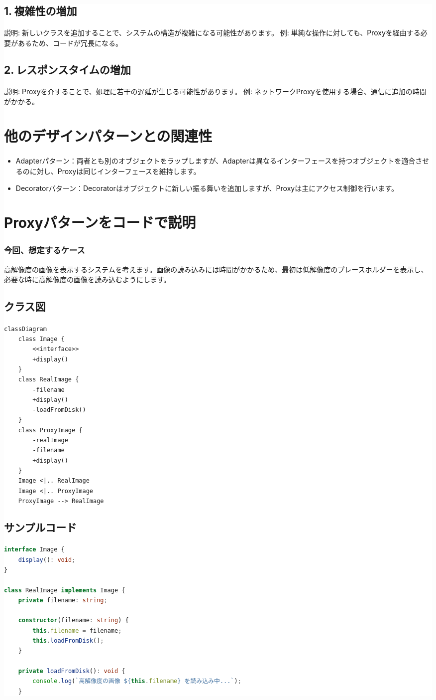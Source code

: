 ## 1. 複雑性の増加
説明: 新しいクラスを追加することで、システムの構造が複雑になる可能性があります。
例: 単純な操作に対しても、Proxyを経由する必要があるため、コードが冗長になる。

## 2. レスポンスタイムの増加
説明: Proxyを介することで、処理に若干の遅延が生じる可能性があります。
例: ネットワークProxyを使用する場合、通信に追加の時間がかかる。

# 他のデザインパターンとの関連性

- Adapterパターン：両者とも別のオブジェクトをラップしますが、Adapterは異なるインターフェースを持つオブジェクトを適合させるのに対し、Proxyは同じインターフェースを維持します。

- Decoratorパターン：Decoratorはオブジェクトに新しい振る舞いを追加しますが、Proxyは主にアクセス制御を行います。

# **Proxyパターンをコードで説明**

### 今回、想定するケース

高解像度の画像を表示するシステムを考えます。画像の読み込みには時間がかかるため、最初は低解像度のプレースホルダーを表示し、必要な時に高解像度の画像を読み込むようにします。

## **クラス図**

```mermaid
classDiagram
    class Image {
        <<interface>>
        +display()
    }
    class RealImage {
        -filename
        +display()
        -loadFromDisk()
    }
    class ProxyImage {
        -realImage
        -filename
        +display()
    }
    Image <|.. RealImage
    Image <|.. ProxyImage
    ProxyImage --> RealImage
```

## サンプルコード

```typescript
interface Image {
    display(): void;
}

class RealImage implements Image {
    private filename: string;

    constructor(filename: string) {
        this.filename = filename;
        this.loadFromDisk();
    }

    private loadFromDisk(): void {
        console.log(`高解像度の画像 ${this.filename} を読み込み中...`);
    }
```